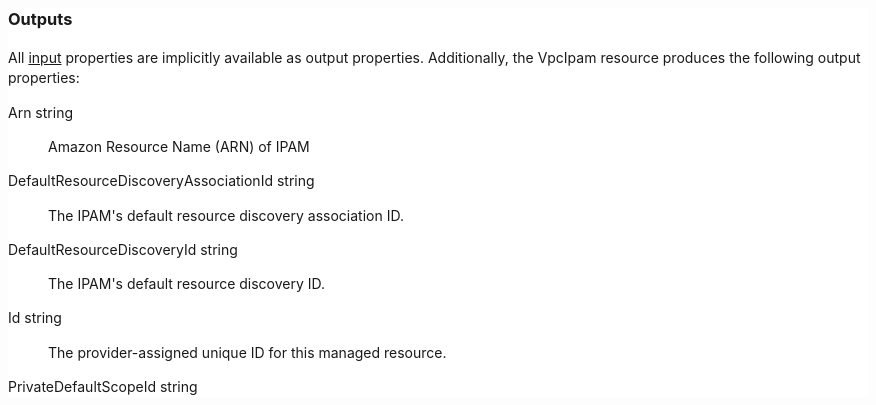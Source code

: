 
### Outputs

All [input](#inputs) properties are implicitly available as output properties. Additionally, the VpcIpam resource produces the following output properties:



<div>
<pulumi-choosable type="language" values="csharp">
<dl class="resources-properties"><dt class="property-"
            title="">
        <span id="arn_csharp">
<a data-swiftype-name="resource-property" data-swiftype-type="text" href="#arn_csharp" style="color: inherit; text-decoration: inherit;">Arn</a>
</span>
        <span class="property-indicator"></span>
        <span class="property-type">string</span>
    </dt>
    <dd><p>Amazon Resource Name (ARN) of IPAM</p>
</dd><dt class="property-"
            title="">
        <span id="defaultresourcediscoveryassociationid_csharp">
<a data-swiftype-name="resource-property" data-swiftype-type="text" href="#defaultresourcediscoveryassociationid_csharp" style="color: inherit; text-decoration: inherit;">Default<wbr>Resource<wbr>Discovery<wbr>Association<wbr>Id</a>
</span>
        <span class="property-indicator"></span>
        <span class="property-type">string</span>
    </dt>
    <dd><p>The IPAM's default resource discovery association ID.</p>
</dd><dt class="property-"
            title="">
        <span id="defaultresourcediscoveryid_csharp">
<a data-swiftype-name="resource-property" data-swiftype-type="text" href="#defaultresourcediscoveryid_csharp" style="color: inherit; text-decoration: inherit;">Default<wbr>Resource<wbr>Discovery<wbr>Id</a>
</span>
        <span class="property-indicator"></span>
        <span class="property-type">string</span>
    </dt>
    <dd><p>The IPAM's default resource discovery ID.</p>
</dd><dt class="property-"
            title="">
        <span id="id_csharp">
<a data-swiftype-name="resource-property" data-swiftype-type="text" href="#id_csharp" style="color: inherit; text-decoration: inherit;">Id</a>
</span>
        <span class="property-indicator"></span>
        <span class="property-type">string</span>
    </dt>
    <dd><p>The provider-assigned unique ID for this managed resource.</p>
</dd><dt class="property-"
            title="">
        <span id="privatedefaultscopeid_csharp">
<a data-swiftype-name="resource-property" data-swiftype-type="text" href="#privatedefaultscopeid_csharp" style="color: inherit; text-decoration: inherit;">Private<wbr>Default<wbr>Scope<wbr>Id</a>
</span>
        <span class="property-indicator"></span>
        <span class="property-type">string</span>
    </dt>